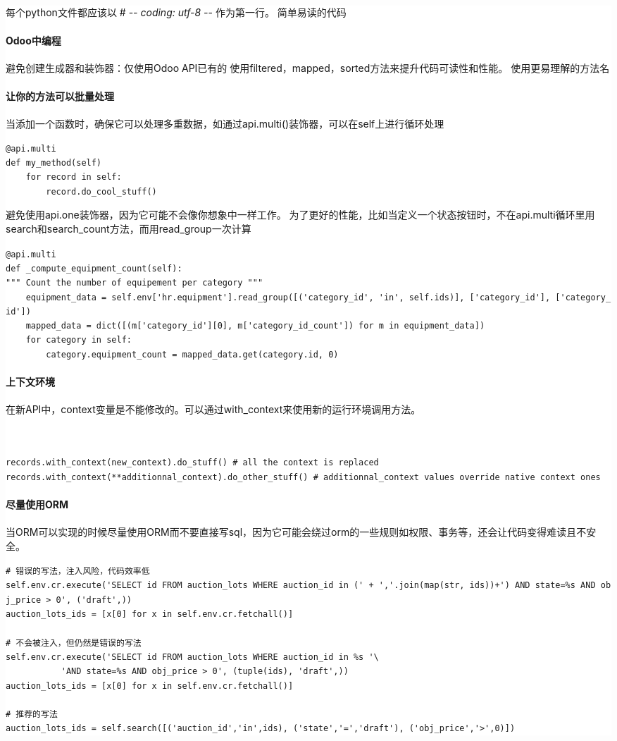 每个python文件都应该以 # -*- coding: utf-8 -*- 作为第一行。
简单易读的代码

#### Odoo中编程

避免创建生成器和装饰器：仅使用Odoo API已有的
使用filtered，mapped，sorted方法来提升代码可读性和性能。
使用更易理解的方法名

#### 让你的方法可以批量处理
当添加一个函数时，确保它可以处理多重数据，如通过api.multi()装饰器，可以在self上进行循环处理
```
@api.multi
def my_method(self)
    for record in self:
        record.do_cool_stuff()

```

避免使用api.one装饰器，因为它可能不会像你想象中一样工作。
为了更好的性能，比如当定义一个状态按钮时，不在api.multi循环里用search和search_count方法，而用read_group一次计算

```
@api.multi
def _compute_equipment_count(self):
""" Count the number of equipement per category """
    equipment_data = self.env['hr.equipment'].read_group([('category_id', 'in', self.ids)], ['category_id'], ['category_id'])
    mapped_data = dict([(m['category_id'][0], m['category_id_count']) for m in equipment_data])
    for category in self:
        category.equipment_count = mapped_data.get(category.id, 0)
```

#### 上下文环境
在新API中，context变量是不能修改的。可以通过with_context来使用新的运行环境调用方法。

```


records.with_context(new_context).do_stuff() # all the context is replaced
records.with_context(**additionnal_context).do_other_stuff() # additionnal_context values override native context ones
```

#### 尽量使用ORM
当ORM可以实现的时候尽量使用ORM而不要直接写sql，因为它可能会绕过orm的一些规则如权限、事务等，还会让代码变得难读且不安全。

```
# 错误的写法，注入风险，代码效率低
self.env.cr.execute('SELECT id FROM auction_lots WHERE auction_id in (' + ','.join(map(str, ids))+') AND state=%s AND obj_price > 0', ('draft',))
auction_lots_ids = [x[0] for x in self.env.cr.fetchall()]

# 不会被注入，但仍然是错误的写法
self.env.cr.execute('SELECT id FROM auction_lots WHERE auction_id in %s '\
           'AND state=%s AND obj_price > 0', (tuple(ids), 'draft',))
auction_lots_ids = [x[0] for x in self.env.cr.fetchall()]

# 推荐的写法
auction_lots_ids = self.search([('auction_id','in',ids), ('state','=','draft'), ('obj_price','>',0)])
```
